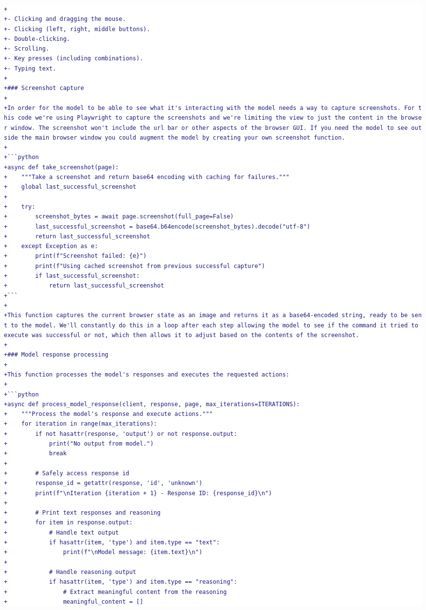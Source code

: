 ````diff
+
+- Clicking and dragging the mouse.
+- Clicking (left, right, middle buttons).
+- Double-clicking.
+- Scrolling.
+- Key presses (including combinations).
+- Typing text.
+
+### Screenshot capture
+
+In order for the model to be able to see what it's interacting with the model needs a way to capture screenshots. For this code we're using Playwright to capture the screenshots and we're limiting the view to just the content in the browser window. The screenshot won't include the url bar or other aspects of the browser GUI. If you need the model to see outside the main browser window you could augment the model by creating your own screenshot function.
+
+```python
+async def take_screenshot(page):
+    """Take a screenshot and return base64 encoding with caching for failures."""
+    global last_successful_screenshot
+    
+    try:
+        screenshot_bytes = await page.screenshot(full_page=False)
+        last_successful_screenshot = base64.b64encode(screenshot_bytes).decode("utf-8")
+        return last_successful_screenshot
+    except Exception as e:
+        print(f"Screenshot failed: {e}")
+        print(f"Using cached screenshot from previous successful capture")
+        if last_successful_screenshot:
+            return last_successful_screenshot
+```
+
+This function captures the current browser state as an image and returns it as a base64-encoded string, ready to be sent to the model. We'll constantly do this in a loop after each step allowing the model to see if the command it tried to execute was successful or not, which then allows it to adjust based on the contents of the screenshot.
+
+### Model response processing
+
+This function processes the model's responses and executes the requested actions:
+
+```python
+async def process_model_response(client, response, page, max_iterations=ITERATIONS):
+    """Process the model's response and execute actions."""
+    for iteration in range(max_iterations):
+        if not hasattr(response, 'output') or not response.output:
+            print("No output from model.")
+            break
+        
+        # Safely access response id
+        response_id = getattr(response, 'id', 'unknown')
+        print(f"\nIteration {iteration + 1} - Response ID: {response_id}\n")
+        
+        # Print text responses and reasoning
+        for item in response.output:
+            # Handle text output
+            if hasattr(item, 'type') and item.type == "text":
+                print(f"\nModel message: {item.text}\n")
+                
+            # Handle reasoning output
+            if hasattr(item, 'type') and item.type == "reasoning":
+                # Extract meaningful content from the reasoning
+                meaningful_content = []
````
